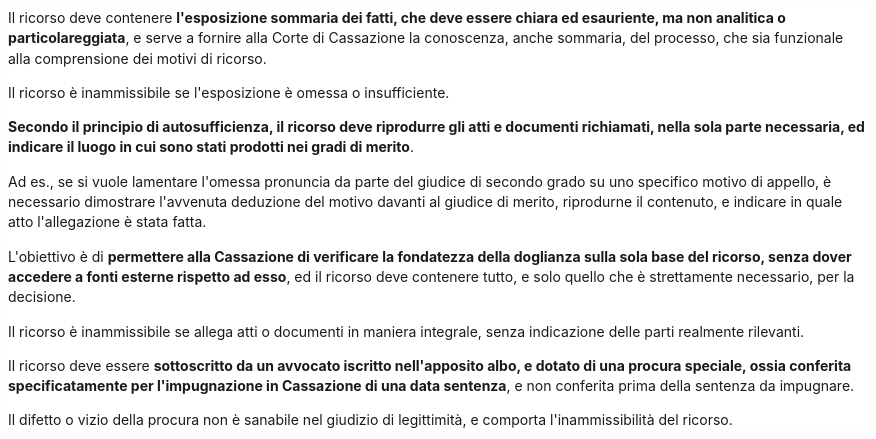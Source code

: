 Il ricorso deve contenere **l'esposizione sommaria dei fatti, che deve essere chiara ed esauriente, ma non analitica o particolareggiata**, e serve a fornire alla Corte di Cassazione la conoscenza, anche sommaria, del processo, che sia funzionale alla comprensione dei motivi di ricorso.

Il ricorso è inammissibile se l'esposizione è omessa o insufficiente.

**Secondo il principio di autosufficienza, il ricorso deve riprodurre gli atti e documenti richiamati, nella sola parte necessaria, ed indicare il luogo in cui sono stati prodotti nei gradi di merito**.

Ad es., se si vuole lamentare l'omessa pronuncia da parte del giudice di secondo grado su uno specifico motivo di appello, è necessario dimostrare l'avvenuta deduzione del motivo davanti al giudice di merito, riprodurne il contenuto, e indicare in quale atto l'allegazione è stata fatta.

L'obiettivo è di **permettere alla Cassazione di verificare la fondatezza della doglianza sulla sola base del ricorso, senza dover accedere a fonti esterne rispetto ad esso**, ed il ricorso deve contenere tutto, e solo quello che è strettamente necessario, per la decisione.

Il ricorso è inammissibile se allega atti o documenti in maniera integrale, senza indicazione delle parti realmente rilevanti.

Il ricorso deve essere **sottoscritto da un avvocato iscritto nell'apposito albo, e dotato di una procura speciale, ossia conferita specificatamente per l'impugnazione in Cassazione di una data sentenza**, e non conferita prima della sentenza da impugnare.

Il difetto o vizio della procura non è sanabile nel giudizio di legittimità, e comporta l'inammissibilità del ricorso.


